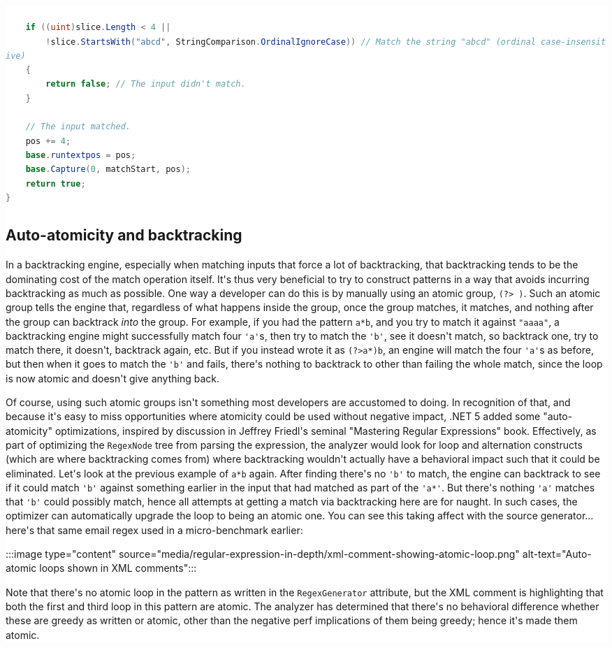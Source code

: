 ```csharp
                        
    if ((uint)slice.Length < 4 ||
        !slice.StartsWith("abcd", StringComparison.OrdinalIgnoreCase)) // Match the string "abcd" (ordinal case-insensitive)
    {
        return false; // The input didn't match.
    }
                        
    // The input matched.
    pos += 4;
    base.runtextpos = pos;
    base.Capture(0, matchStart, pos);
    return true;
}
```

## Auto-atomicity and backtracking

In a backtracking engine, especially when matching inputs that force a lot of backtracking, that backtracking tends to be the dominating cost of the match operation itself. It's thus very beneficial to try to construct patterns in a way that avoids incurring backtracking as much as possible. One way a developer can do this is by manually using an atomic group, `(?> )`. Such an atomic group tells the engine that, regardless of what happens inside the group, once the group matches, it matches, and nothing after the group can backtrack _into_ the group. For example, if you had the pattern `a*b`, and you try to match it against `"aaaa"`, a backtracking engine might successfully match four `'a'`s, then try to match the `'b'`, see it doesn't match, so backtrack one, try to match there, it doesn't, backtrack again, etc. But if you instead wrote it as `(?>a*)b`, an engine will match the four `'a'`s as before, but then when it goes to match the `'b'` and fails, there's nothing to backtrack to other than failing the whole match, since the loop is now atomic and doesn't give anything back.

Of course, using such atomic groups isn't something most developers are accustomed to doing. In recognition of that, and because it's easy to miss opportunities where atomicity could be used without negative impact, .NET 5 added some "auto-atomicity" optimizations, inspired by discussion in Jeffrey Friedl's seminal "Mastering Regular Expressions" book. Effectively, as part of optimizing the `RegexNode` tree from parsing the expression, the analyzer would look for loop and alternation constructs (which are where backtracking comes from) where backtracking wouldn't actually have a behavioral impact such that it could be eliminated. Let's look at the previous example of `a*b` again. After finding there's no `'b'` to match, the engine can backtrack to see if it could match `'b'` against something earlier in the input that had matched as part of the `'a*'`. But there's nothing `'a'` matches that `'b'` could possibly match, hence all attempts at getting a match via backtracking here are for naught. In such cases, the optimizer can automatically upgrade the loop to being an atomic one. You can see this taking affect with the source generator... here's that same email regex used in a micro-benchmark earlier:

:::image type="content" source="media/regular-expression-in-depth/xml-comment-showing-atomic-loop.png" alt-text="Auto-atomic loops shown in XML comments":::

Note that there's no atomic loop in the pattern as written in the `RegexGenerator` attribute, but the XML comment is highlighting that both the first and third loop in this pattern are atomic. The analyzer has determined that there's no behavioral difference whether these are greedy as written or atomic, other than the negative perf implications of them being greedy; hence it's made them atomic.

